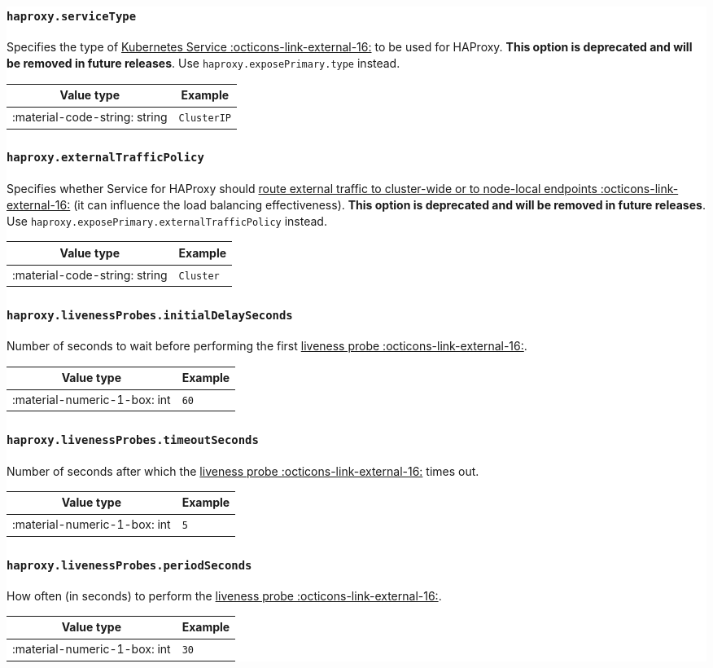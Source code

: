 ### `haproxy.serviceType`

Specifies the type of [Kubernetes Service :octicons-link-external-16:](https://kubernetes.io/docs/concepts/services-networking/service/#publishing-services-service-types) to be used for HAProxy. **This option is deprecated and will be removed in future releases**. Use `haproxy.exposePrimary.type` instead.

| Value type  | Example    |
| ----------- | ---------- |
| :material-code-string: string     | `ClusterIP` |

### `haproxy.externalTrafficPolicy`

Specifies whether Service for HAProxy should [route external traffic to cluster-wide or to node-local endpoints :octicons-link-external-16:](https://kubernetes.io/docs/tasks/access-application-cluster/create-external-load-balancer/#preserving-the-client-source-ip) (it can influence the load balancing effectiveness). **This option is deprecated and will be removed in future releases**. Use `haproxy.exposePrimary.externalTrafficPolicy` instead.

| Value type  | Example    |
| ----------- | ---------- |
| :material-code-string: string     | `Cluster` |

### `haproxy.livenessProbes.initialDelaySeconds`

Number of seconds to wait before performing the first [liveness probe :octicons-link-external-16:](https://kubernetes.io/docs/tasks/configure-pod-container/configure-liveness-readiness-startup-probes/).

| Value type  | Example    |
| ----------- | ---------- |
| :material-numeric-1-box: int     | `60` |

### `haproxy.livenessProbes.timeoutSeconds`

Number of seconds after which the [liveness probe :octicons-link-external-16:](https://kubernetes.io/docs/tasks/configure-pod-container/configure-liveness-readiness-startup-probes/) times out.

| Value type  | Example    |
| ----------- | ---------- |
| :material-numeric-1-box: int     | `5` |

### `haproxy.livenessProbes.periodSeconds`

How often (in seconds) to perform the [liveness probe :octicons-link-external-16:](https://kubernetes.io/docs/tasks/configure-pod-container/configure-liveness-readiness-startup-probes/).

| Value type  | Example    |
| ----------- | ---------- |
| :material-numeric-1-box: int     | `30` |
